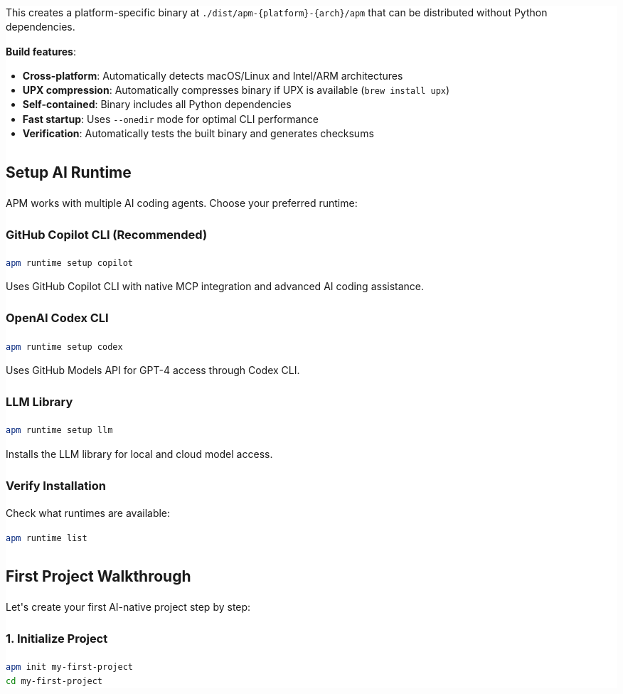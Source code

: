 This creates a platform-specific binary at `./dist/apm-{platform}-{arch}/apm` that can be distributed without Python dependencies.

**Build features**:
- **Cross-platform**: Automatically detects macOS/Linux and Intel/ARM architectures
- **UPX compression**: Automatically compresses binary if UPX is available (`brew install upx`)
- **Self-contained**: Binary includes all Python dependencies
- **Fast startup**: Uses `--onedir` mode for optimal CLI performance
- **Verification**: Automatically tests the built binary and generates checksums

## Setup AI Runtime

APM works with multiple AI coding agents. Choose your preferred runtime:

### GitHub Copilot CLI (Recommended)

```bash
apm runtime setup copilot
```

Uses GitHub Copilot CLI with native MCP integration and advanced AI coding assistance.

### OpenAI Codex CLI

```bash
apm runtime setup codex
```

Uses GitHub Models API for GPT-4 access through Codex CLI.

### LLM Library

```bash
apm runtime setup llm
```

Installs the LLM library for local and cloud model access.

### Verify Installation

Check what runtimes are available:

```bash
apm runtime list
```

## First Project Walkthrough

Let's create your first AI-native project step by step:

### 1. Initialize Project

```bash
apm init my-first-project
cd my-first-project
```
